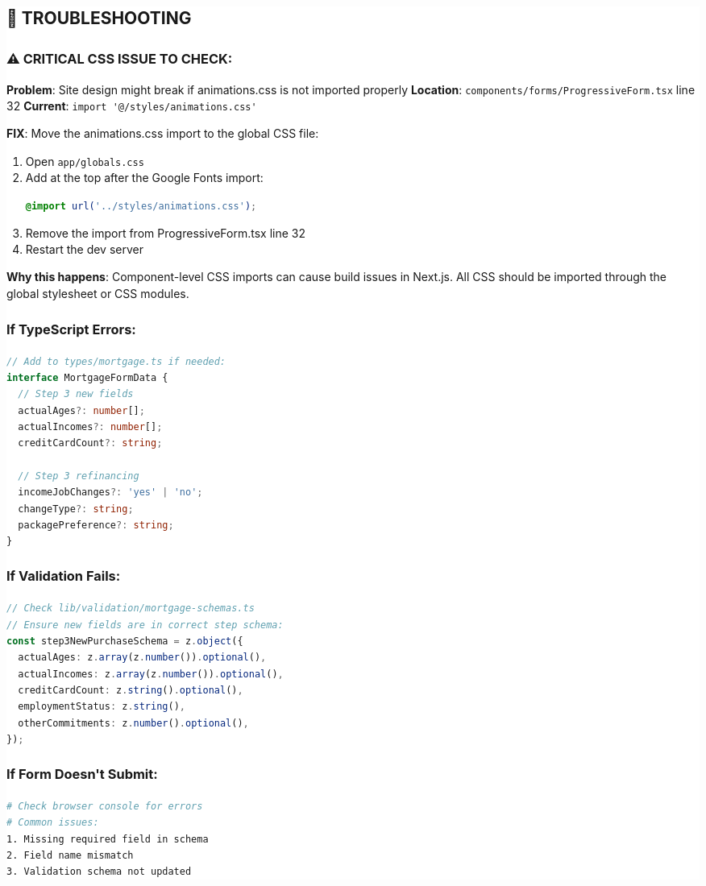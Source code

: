 
## 🚨 TROUBLESHOOTING

### ⚠️ CRITICAL CSS ISSUE TO CHECK:
**Problem**: Site design might break if animations.css is not imported properly
**Location**: `components/forms/ProgressiveForm.tsx` line 32
**Current**: `import '@/styles/animations.css'`

**FIX**: Move the animations.css import to the global CSS file:
1. Open `app/globals.css`
2. Add at the top after the Google Fonts import:
   ```css
   @import url('../styles/animations.css');
   ```
3. Remove the import from ProgressiveForm.tsx line 32
4. Restart the dev server

**Why this happens**: Component-level CSS imports can cause build issues in Next.js. All CSS should be imported through the global stylesheet or CSS modules.

### If TypeScript Errors:
```typescript
// Add to types/mortgage.ts if needed:
interface MortgageFormData {
  // Step 3 new fields
  actualAges?: number[];
  actualIncomes?: number[];
  creditCardCount?: string;
  
  // Step 3 refinancing
  incomeJobChanges?: 'yes' | 'no';
  changeType?: string;
  packagePreference?: string;
}
```

### If Validation Fails:
```typescript
// Check lib/validation/mortgage-schemas.ts
// Ensure new fields are in correct step schema:
const step3NewPurchaseSchema = z.object({
  actualAges: z.array(z.number()).optional(),
  actualIncomes: z.array(z.number()).optional(),
  creditCardCount: z.string().optional(),
  employmentStatus: z.string(),
  otherCommitments: z.number().optional(),
});
```

### If Form Doesn't Submit:
```bash
# Check browser console for errors
# Common issues:
1. Missing required field in schema
2. Field name mismatch
3. Validation schema not updated
```
